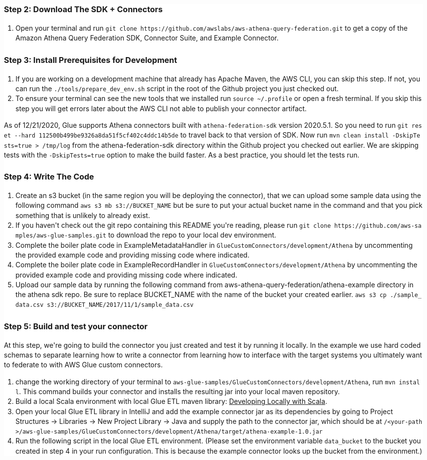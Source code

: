 
### Step 2: Download The SDK + Connectors

1. Open your terminal and run `git clone https://github.com/awslabs/aws-athena-query-federation.git` to get a copy of the Amazon Athena Query Federation SDK, Connector Suite, and Example Connector.

### Step 3: Install Prerequisites for Development

1. If you are working on a development machine that already has Apache Maven, the AWS CLI, you can skip this step. If not, you can run the `./tools/prepare_dev_env.sh` script in the root of the Github project you just checked out.
2. To ensure your terminal can see the new tools that we installed run `source ~/.profile` or open a fresh terminal. If you skip this step you will get errors later about the AWS CLI not able to publish your connector artifact.

As of 12/21/2020, Glue supports Athena connectors built with `athena-federation-sdk` version 2020.5.1. So you need to run `git reset --hard 112500b499be9326a8da51f5cf402c4ddc14b5de` to travel back to that version of SDK. Now run `mvn clean install -DskipTests=true > /tmp/log` from the athena-federation-sdk directory within the Github project you checked out earlier. We are skipping tests with the `-DskipTests=true` option to make the build faster. As a best practice, you should let the tests run. 

### Step 4: Write The Code

1. Create an s3 bucket (in the same region you will be deploying the connector), that we can upload some sample data using the following command `aws s3 mb s3://BUCKET_NAME` but be sure to put your actual bucket name in the command and that you pick something that is unlikely to already exist.
2. If you haven't check out the git repo containing this README you're reading, please run `git clone https://github.com/aws-samples/aws-glue-samples.git` to download the repo to your local dev environment.
3. Complete the boiler plate code in ExampleMetadataHandler in `GlueCustomConnectors/development/Athena` by uncommenting the provided example code and providing missing code where indicated.
4. Complete the boiler plate code in ExampleRecordHandler in `GlueCustomConnectors/development/Athena` by uncommenting the provided example code and providing missing code where indicated.
5. Upload our sample data by running the following command from aws-athena-query-federation/athena-example directory in the athena sdk repo. Be sure to replace BUCKET_NAME with the name of the bucket your created earlier.  `aws s3 cp ./sample_data.csv s3://BUCKET_NAME/2017/11/1/sample_data.csv`

### Step 5: Build and test your connector
At this step, we're going to build the connector you just created and test it by running it locally. In the example we use hard coded schemas to separate learning how to write a connector from learning how to interface with the target systems you ultimately want to federate to with AWS Glue custom connectors.
1. change the working directory of your terminal to `aws-glue-samples/GlueCustomConnectors/development/Athena`, run `mvn install`. This command builds your connector and installs the resulting jar into your local maven repository.
2. Build a local Scala environment with local Glue ETL maven library: [Developing Locally with Scala](https://docs.aws.amazon.com/glue/latest/dg/aws-glue-programming-etl-libraries.html).
3. Open your local Glue ETL library in IntelliJ and add the example connector jar as its dependencies by going to Project Structures -> Libraries -> New Project Library -> Java and supply the path to the connector jar, which should be at `/<your-path>/aws-glue-samples/GlueCustomConnectors/development/Athena/target/athena-example-1.0.jar`
4. Run the following script in the local Glue ETL environment. (Please set the environment variable `data_bucket` to the bucket you created in step 4 in your run configuration. This is because the example connector looks up the bucket from the environment.)
